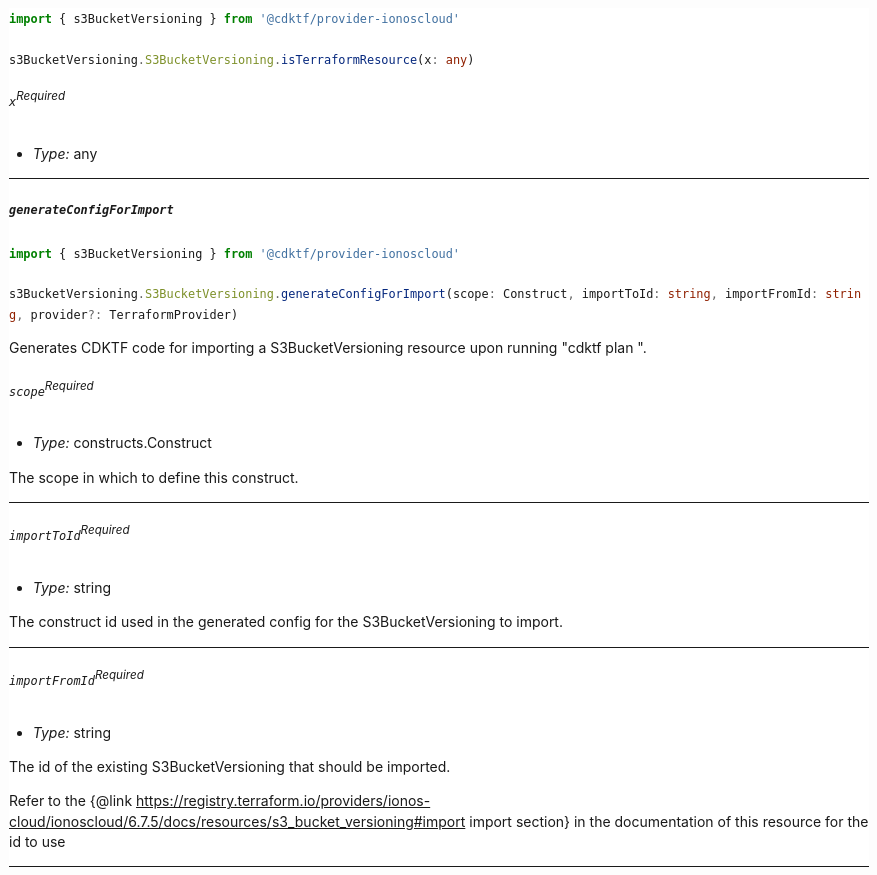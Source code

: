 ```typescript
import { s3BucketVersioning } from '@cdktf/provider-ionoscloud'

s3BucketVersioning.S3BucketVersioning.isTerraformResource(x: any)
```

###### `x`<sup>Required</sup> <a name="x" id="@cdktf/provider-ionoscloud.s3BucketVersioning.S3BucketVersioning.isTerraformResource.parameter.x"></a>

- *Type:* any

---

##### `generateConfigForImport` <a name="generateConfigForImport" id="@cdktf/provider-ionoscloud.s3BucketVersioning.S3BucketVersioning.generateConfigForImport"></a>

```typescript
import { s3BucketVersioning } from '@cdktf/provider-ionoscloud'

s3BucketVersioning.S3BucketVersioning.generateConfigForImport(scope: Construct, importToId: string, importFromId: string, provider?: TerraformProvider)
```

Generates CDKTF code for importing a S3BucketVersioning resource upon running "cdktf plan <stack-name>".

###### `scope`<sup>Required</sup> <a name="scope" id="@cdktf/provider-ionoscloud.s3BucketVersioning.S3BucketVersioning.generateConfigForImport.parameter.scope"></a>

- *Type:* constructs.Construct

The scope in which to define this construct.

---

###### `importToId`<sup>Required</sup> <a name="importToId" id="@cdktf/provider-ionoscloud.s3BucketVersioning.S3BucketVersioning.generateConfigForImport.parameter.importToId"></a>

- *Type:* string

The construct id used in the generated config for the S3BucketVersioning to import.

---

###### `importFromId`<sup>Required</sup> <a name="importFromId" id="@cdktf/provider-ionoscloud.s3BucketVersioning.S3BucketVersioning.generateConfigForImport.parameter.importFromId"></a>

- *Type:* string

The id of the existing S3BucketVersioning that should be imported.

Refer to the {@link https://registry.terraform.io/providers/ionos-cloud/ionoscloud/6.7.5/docs/resources/s3_bucket_versioning#import import section} in the documentation of this resource for the id to use

---